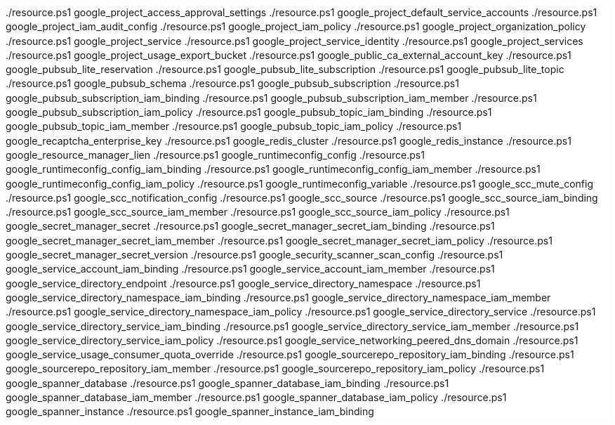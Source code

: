 ./resource.ps1 google_project_access_approval_settings
./resource.ps1 google_project_default_service_accounts
./resource.ps1 google_project_iam_audit_config
./resource.ps1 google_project_iam_policy
./resource.ps1 google_project_organization_policy
./resource.ps1 google_project_service
./resource.ps1 google_project_service_identity
./resource.ps1 google_project_services
./resource.ps1 google_project_usage_export_bucket
./resource.ps1 google_public_ca_external_account_key
./resource.ps1 google_pubsub_lite_reservation
./resource.ps1 google_pubsub_lite_subscription
./resource.ps1 google_pubsub_lite_topic
./resource.ps1 google_pubsub_schema
./resource.ps1 google_pubsub_subscription
./resource.ps1 google_pubsub_subscription_iam_binding
./resource.ps1 google_pubsub_subscription_iam_member
./resource.ps1 google_pubsub_subscription_iam_policy
./resource.ps1 google_pubsub_topic_iam_binding
./resource.ps1 google_pubsub_topic_iam_member
./resource.ps1 google_pubsub_topic_iam_policy
./resource.ps1 google_recaptcha_enterprise_key
./resource.ps1 google_redis_cluster
./resource.ps1 google_redis_instance
./resource.ps1 google_resource_manager_lien
./resource.ps1 google_runtimeconfig_config
./resource.ps1 google_runtimeconfig_config_iam_binding
./resource.ps1 google_runtimeconfig_config_iam_member
./resource.ps1 google_runtimeconfig_config_iam_policy
./resource.ps1 google_runtimeconfig_variable
./resource.ps1 google_scc_mute_config
./resource.ps1 google_scc_notification_config
./resource.ps1 google_scc_source
./resource.ps1 google_scc_source_iam_binding
./resource.ps1 google_scc_source_iam_member
./resource.ps1 google_scc_source_iam_policy
./resource.ps1 google_secret_manager_secret
./resource.ps1 google_secret_manager_secret_iam_binding
./resource.ps1 google_secret_manager_secret_iam_member
./resource.ps1 google_secret_manager_secret_iam_policy
./resource.ps1 google_secret_manager_secret_version
./resource.ps1 google_security_scanner_scan_config
./resource.ps1 google_service_account_iam_binding
./resource.ps1 google_service_account_iam_member
./resource.ps1 google_service_directory_endpoint
./resource.ps1 google_service_directory_namespace
./resource.ps1 google_service_directory_namespace_iam_binding
./resource.ps1 google_service_directory_namespace_iam_member
./resource.ps1 google_service_directory_namespace_iam_policy
./resource.ps1 google_service_directory_service
./resource.ps1 google_service_directory_service_iam_binding
./resource.ps1 google_service_directory_service_iam_member
./resource.ps1 google_service_directory_service_iam_policy
./resource.ps1 google_service_networking_peered_dns_domain
./resource.ps1 google_service_usage_consumer_quota_override
./resource.ps1 google_sourcerepo_repository_iam_binding
./resource.ps1 google_sourcerepo_repository_iam_member
./resource.ps1 google_sourcerepo_repository_iam_policy
./resource.ps1 google_spanner_database
./resource.ps1 google_spanner_database_iam_binding
./resource.ps1 google_spanner_database_iam_member
./resource.ps1 google_spanner_database_iam_policy
./resource.ps1 google_spanner_instance
./resource.ps1 google_spanner_instance_iam_binding
